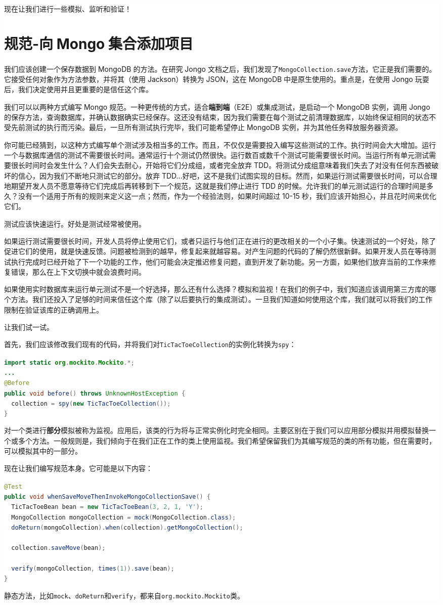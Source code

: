 现在让我们进行一些模拟、监听和验证！

# 规范-向 Mongo 集合添加项目

我们应该创建一个保存数据到 MongoDB 的方法。在研究 Jongo 文档之后，我们发现了`MongoCollection.save`方法，它正是我们需要的。它接受任何对象作为方法参数，并将其（使用 Jackson）转换为 JSON，这在 MongoDB 中是原生使用的。重点是，在使用 Jongo 玩耍后，我们决定使用并且更重要的是信任这个库。

我们可以以两种方式编写 Mongo 规范。一种更传统的方式，适合**端到端**（E2E）或集成测试，是启动一个 MongoDB 实例，调用 Jongo 的保存方法，查询数据库，并确认数据确实已经保存。这还没有结束，因为我们需要在每个测试之前清理数据库，以始终保证相同的状态不受先前测试的执行而污染。最后，一旦所有测试执行完毕，我们可能希望停止 MongoDB 实例，并为其他任务释放服务器资源。

你可能已经猜到，以这种方式编写单个测试涉及相当多的工作。而且，不仅仅是需要投入编写这些测试的工作。执行时间会大大增加。运行一个与数据库通信的测试不需要很长时间。通常运行十个测试仍然很快。运行数百或数千个测试可能需要很长时间。当运行所有单元测试需要很长时间时会发生什么？人们会失去耐心，开始将它们分成组，或者完全放弃 TDD。将测试分成组意味着我们失去了对没有任何东西被破坏的信心，因为我们不断地只测试它的部分。放弃 TDD...好吧，这不是我们试图实现的目标。然而，如果运行测试需要很长时间，可以合理地期望开发人员不愿意等待它们完成后再转移到下一个规范，这就是我们停止进行 TDD 的时候。允许我们的单元测试运行的合理时间是多久？没有一个适用于所有的规则来定义这一点；然而，作为一个经验法则，如果时间超过 10-15 秒，我们应该开始担心，并且花时间来优化它们。

测试应该快速运行。好处是测试经常被使用。

如果运行测试需要很长时间，开发人员将停止使用它们，或者只运行与他们正在进行的更改相关的一个小子集。快速测试的一个好处，除了促进它们的使用，就是快速反馈。问题被检测到的越早，修复起来就越容易。对产生问题的代码的了解仍然很新鲜。如果开发人员在等待测试执行完成时已经开始了下一个功能的工作，他们可能会决定推迟修复问题，直到开发了新功能。另一方面，如果他们放弃当前的工作来修复错误，那么在上下文切换中就会浪费时间。

如果使用实时数据库来运行单元测试不是一个好选择，那么还有什么选择？模拟和监视！在我们的例子中，我们知道应该调用第三方库的哪个方法。我们还投入了足够的时间来信任这个库（除了以后要执行的集成测试）。一旦我们知道如何使用这个库，我们就可以将我们的工作限制在验证该库的正确调用上。

让我们试一试。

首先，我们应该修改我们现有的代码，并将我们对`TicTacToeCollection`的实例化转换为`spy`：

```java
import static org.mockito.Mockito.*; 
... 
@Before 
public void before() throws UnknownHostException { 
  collection = spy(new TicTacToeCollection()); 
} 
```

对一个类进行**部分**模拟被称为监视。应用后，该类的行为将与正常实例化时完全相同。主要区别在于我们可以应用部分模拟并用模拟替换一个或多个方法。一般规则是，我们倾向于在我们正在工作的类上使用监视。我们希望保留我们为其编写规范的类的所有功能，但在需要时，可以模拟其中的一部分。

现在让我们编写规范本身。它可能是以下内容：

```java
@Test
public void whenSaveMoveThenInvokeMongoCollectionSave() {
  TicTacToeBean bean = new TicTacToeBean(3, 2, 1, 'Y');
  MongoCollection mongoCollection = mock(MongoCollection.class);
  doReturn(mongoCollection).when(collection).getMongoCollection();

  collection.saveMove(bean);

  verify(mongoCollection, times(1)).save(bean);
}
```

静态方法，比如`mock`、`doReturn`和`verify`，都来自`org.mockito.Mockito`类。
